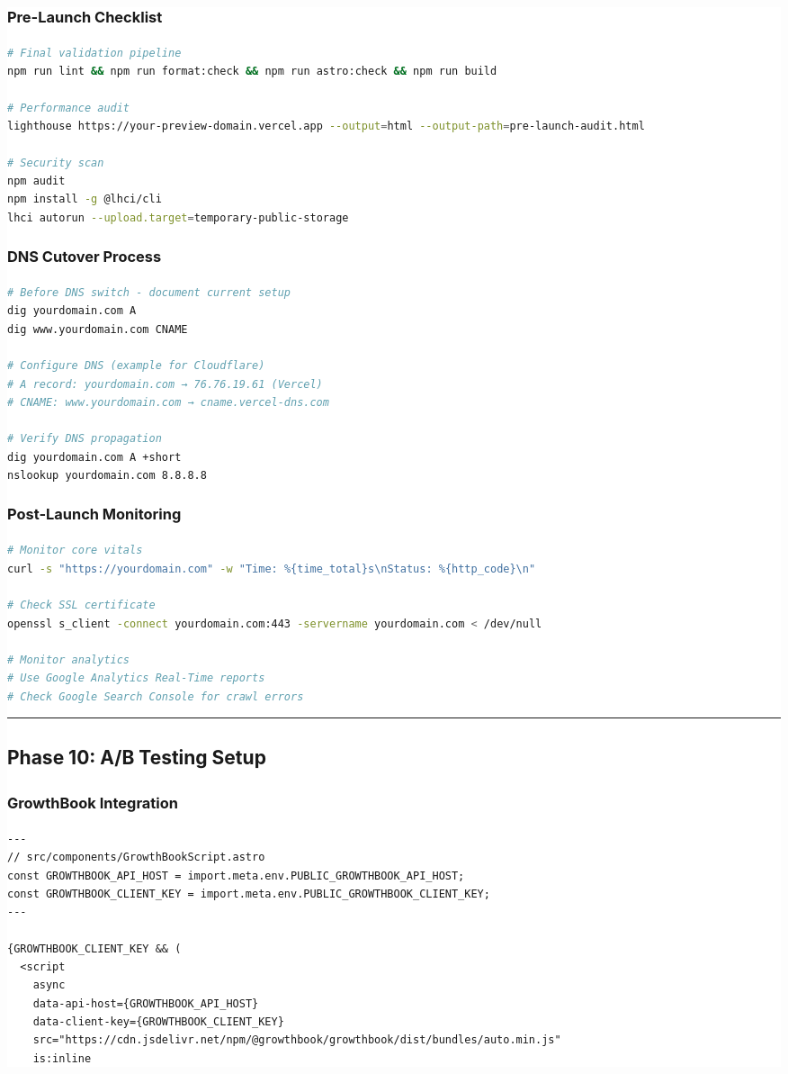 ### Pre-Launch Checklist

```bash
# Final validation pipeline
npm run lint && npm run format:check && npm run astro:check && npm run build

# Performance audit
lighthouse https://your-preview-domain.vercel.app --output=html --output-path=pre-launch-audit.html

# Security scan
npm audit
npm install -g @lhci/cli
lhci autorun --upload.target=temporary-public-storage
```

### DNS Cutover Process

```bash
# Before DNS switch - document current setup
dig yourdomain.com A
dig www.yourdomain.com CNAME

# Configure DNS (example for Cloudflare)
# A record: yourdomain.com → 76.76.19.61 (Vercel)
# CNAME: www.yourdomain.com → cname.vercel-dns.com

# Verify DNS propagation
dig yourdomain.com A +short
nslookup yourdomain.com 8.8.8.8
```

### Post-Launch Monitoring

```bash
# Monitor core vitals
curl -s "https://yourdomain.com" -w "Time: %{time_total}s\nStatus: %{http_code}\n"

# Check SSL certificate
openssl s_client -connect yourdomain.com:443 -servername yourdomain.com < /dev/null

# Monitor analytics
# Use Google Analytics Real-Time reports
# Check Google Search Console for crawl errors
```

---

## Phase 10: A/B Testing Setup

### GrowthBook Integration

```astro
---
// src/components/GrowthBookScript.astro
const GROWTHBOOK_API_HOST = import.meta.env.PUBLIC_GROWTHBOOK_API_HOST;
const GROWTHBOOK_CLIENT_KEY = import.meta.env.PUBLIC_GROWTHBOOK_CLIENT_KEY;
---

{GROWTHBOOK_CLIENT_KEY && (
  <script 
    async 
    data-api-host={GROWTHBOOK_API_HOST}
    data-client-key={GROWTHBOOK_CLIENT_KEY}
    src="https://cdn.jsdelivr.net/npm/@growthbook/growthbook/dist/bundles/auto.min.js"
    is:inline
```